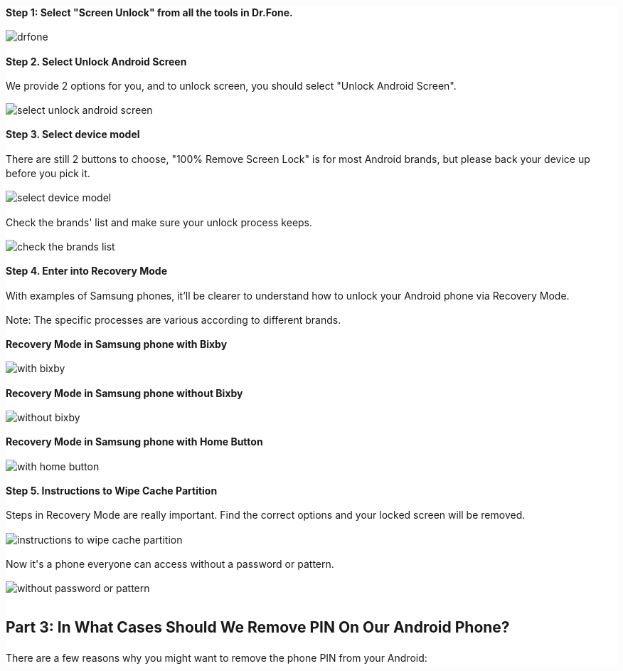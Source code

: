 **Step 1: Select "Screen Unlock" from all the tools in Dr.Fone.**

![drfone](https://images.wondershare.com/drfone/guide/drfone-home.png)

**Step 2. Select Unlock Android Screen**

We provide 2 options for you, and to unlock screen, you should select "Unlock Android Screen".

![select unlock android screen](https://images.wondershare.com/drfone/guide/android-screen-unlock-3.png)

**Step 3. Select device model**

There are still 2 buttons to choose, "100% Remove Screen Lock" is for most Android brands, but please back your device up before you pick it.

![select device model](https://images.wondershare.com/drfone/guide/screen-unlock-any-android-device-1.png)

Check the brands' list and make sure your unlock process keeps.

![check the brands list](https://images.wondershare.com/drfone/guide/screen-unlock-any-android-device-2.png)

**Step 4. Enter into Recovery Mode**

With examples of Samsung phones, it’ll be clearer to understand how to unlock your Android phone via Recovery Mode.

Note: The specific processes are various according to different brands.

**Recovery Mode in Samsung phone with Bixby**

![with bixby](https://images.wondershare.com/drfone/guide/unlock-android-screen-1.png)

**Recovery Mode in Samsung phone without Bixby**

![without bixby](https://images.wondershare.com/drfone/guide/unlock-android-screen-2.png)

**Recovery Mode in Samsung phone with Home Button**

![with home button](https://images.wondershare.com/drfone/guide/unlock-android-screen-3.png)

**Step 5. Instructions to Wipe Cache Partition**

Steps in Recovery Mode are really important. Find the correct options and your locked screen will be removed.

![instructions to wipe cache partition](https://images.wondershare.com/drfone/guide/unlock-android-screen-4.png)

Now it's a phone everyone can access without a password or pattern.

![without password or pattern](https://images.wondershare.com/drfone/guide/unlock-ios-screen-9.png)

## Part 3: In What Cases Should We Remove PIN On Our Android Phone?

There are a few reasons why you might want to remove the phone PIN from your Android:
